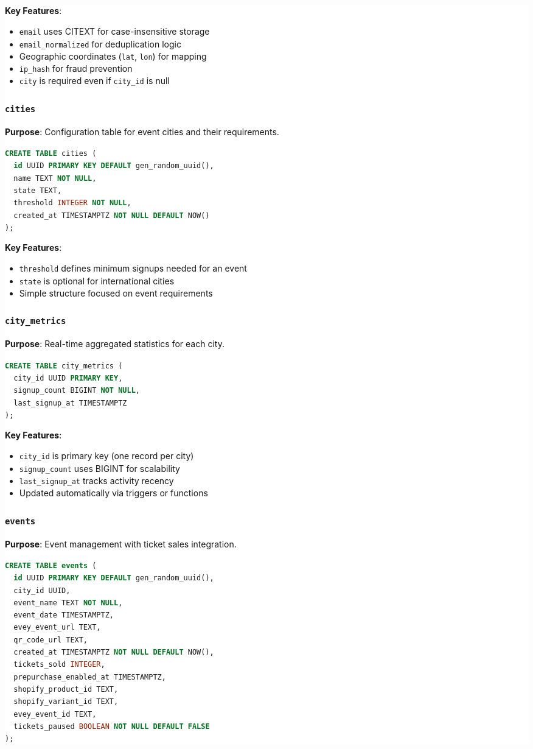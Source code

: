**Key Features**:

- `email` uses CITEXT for case-insensitive storage
- `email_normalized` for deduplication logic
- Geographic coordinates (`lat`, `lon`) for mapping
- `ip_hash` for fraud prevention
- `city` is required even if `city_id` is null

### `cities`

**Purpose**: Configuration table for event cities and their requirements.

```sql
CREATE TABLE cities (
  id UUID PRIMARY KEY DEFAULT gen_random_uuid(),
  name TEXT NOT NULL,
  state TEXT,
  threshold INTEGER NOT NULL,
  created_at TIMESTAMPTZ NOT NULL DEFAULT NOW()
);
```

**Key Features**:

- `threshold` defines minimum signups needed for an event
- `state` is optional for international cities
- Simple structure focused on event requirements

### `city_metrics`

**Purpose**: Real-time aggregated statistics for each city.

```sql
CREATE TABLE city_metrics (
  city_id UUID PRIMARY KEY,
  signup_count BIGINT NOT NULL,
  last_signup_at TIMESTAMPTZ
);
```

**Key Features**:

- `city_id` is primary key (one record per city)
- `signup_count` uses BIGINT for scalability
- `last_signup_at` tracks activity recency
- Updated automatically via triggers or functions

### `events`

**Purpose**: Event management with ticket sales integration.

```sql
CREATE TABLE events (
  id UUID PRIMARY KEY DEFAULT gen_random_uuid(),
  city_id UUID,
  event_name TEXT NOT NULL,
  event_date TIMESTAMPTZ,
  evey_event_url TEXT,
  qr_code_url TEXT,
  created_at TIMESTAMPTZ NOT NULL DEFAULT NOW(),
  tickets_sold INTEGER,
  prepurchase_enabled_at TIMESTAMPTZ,
  shopify_product_id TEXT,
  shopify_variant_id TEXT,
  evey_event_id TEXT,
  tickets_paused BOOLEAN NOT NULL DEFAULT FALSE
);
```
